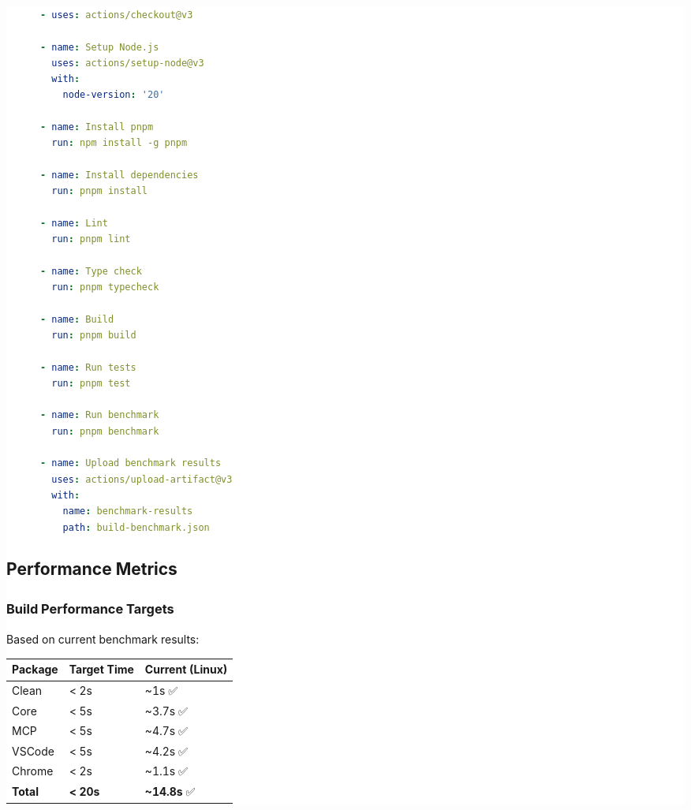 ```yaml
      - uses: actions/checkout@v3
      
      - name: Setup Node.js
        uses: actions/setup-node@v3
        with:
          node-version: '20'
          
      - name: Install pnpm
        run: npm install -g pnpm
        
      - name: Install dependencies
        run: pnpm install
        
      - name: Lint
        run: pnpm lint
        
      - name: Type check
        run: pnpm typecheck
        
      - name: Build
        run: pnpm build
        
      - name: Run tests
        run: pnpm test
        
      - name: Run benchmark
        run: pnpm benchmark
        
      - name: Upload benchmark results
        uses: actions/upload-artifact@v3
        with:
          name: benchmark-results
          path: build-benchmark.json
```

## Performance Metrics

### Build Performance Targets

Based on current benchmark results:

| Package | Target Time | Current (Linux) |
|---------|-------------|-----------------|
| Clean | < 2s | ~1s ✅ |
| Core | < 5s | ~3.7s ✅ |
| MCP | < 5s | ~4.7s ✅ |
| VSCode | < 5s | ~4.2s ✅ |
| Chrome | < 2s | ~1.1s ✅ |
| **Total** | **< 20s** | **~14.8s** ✅ |
